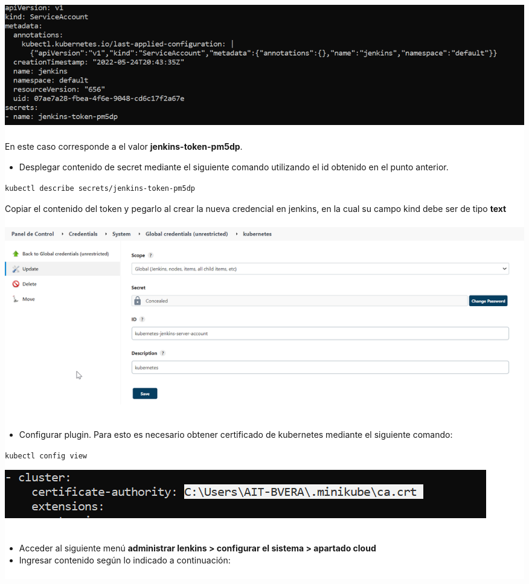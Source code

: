![Kubernetes service account secret](./img/kubernetes-service-account-secret.png?raw=true "Kubernetes account secret")<br /><br />
En este caso corresponde a el valor <b>jenkins-token-pm5dp</b>.
- Desplegar contenido de secret mediante el siguiente comando utilizando el id obtenido en el punto anterior.
```
kubectl describe secrets/jenkins-token-pm5dp
```
Copiar el contenido del token y pegarlo al crear la nueva credencial en jenkins, en la cual su campo kind debe ser de tipo <b>text</b><br /><br />
![Kubernetes credentials](./img/kubernetes-credentials.png?raw=true "kubernetes credentials")<br /><br />
- Configurar plugin. Para esto es necesario obtener certificado de kubernetes mediante el siguiente comando:
```
kubectl config view
```
![Kubernetes certificate](./img/kubernetes-certificate.png?raw=true "kubernetes certificate")<br /><br />

- Acceder al siguiente menú <b>administrar lenkins > configurar el sistema > apartado cloud </b> <br />
- Ingresar contenido según lo indicado a continuación: <br></br>